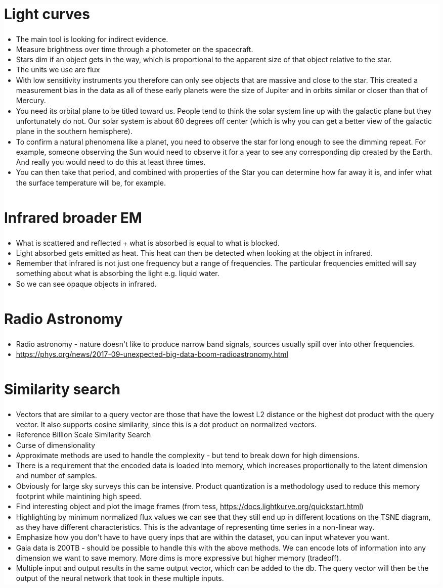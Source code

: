 # Light curves
- The main tool is looking for indirect evidence. 
- Measure brightness over time through a photometer on the spacecraft.
- Stars dim if an object gets in the way, which is proportional to the apparent size of that object relative to the star.
- The units we use are flux
- With low sensitivity instruments you therefore can only see objects that are massive and close to the star. This created a measurement bias in the data as all of these early planets were the size of Jupiter and in orbits similar or closer than that of Mercury. 
- You need its orbital plane to be titled toward us. People tend to think the solar system line up with the galactic plane but they unfortunately do not. Our solar system is about 60 degrees off center (which is why you can get a better view of the galactic plane in the southern hemisphere).
- To confirm a natural phenomena like a planet, you need to observe the star for long enough to see the dimming repeat. For example, someone observing the Sun would need to observe it for a year to see any corresponding dip created by the Earth. And really you would need to do this at least three times. 
- You can then take that period, and combined with properties of the Star you can determine how far away it is, and infer what the surface temperature will be, for example.

# Infrared broader EM
- What is scattered and reflected + what is absorbed is equal to what is blocked.
- Light absorbed gets emitted as heat. This heat can then be detected when looking at the object in infrared.
- Remember that infrared is not just one frequency but a range of frequencies. The particular frequencies emitted will say something about what is absorbing the light e.g. liquid water.
- So we can see opaque objects in infrared.

# Radio Astronomy
- Radio astronomy - nature doesn't like to produce narrow band signals, sources usually spill over into other frequencies. 
- https://phys.org/news/2017-09-unexpected-big-data-boom-radioastronomy.html


# Similarity search

- Vectors that are similar to a query vector are those that have the lowest L2 distance or the highest dot product with the query vector. It also supports cosine similarity, since this is a dot product on normalized vectors.
- Reference Billion Scale Similarity Search
- Curse of dimensionality
- Approximate methods are used to handle the complexity - but tend to break down for high dimensions.
- There is a requirement that the encoded data is loaded into memory, which increases proportionally to the latent dimension and number of samples. 
- Obviously for large sky surveys this can be intensive. Product quantization is a methodology used to reduce this memory footprint while maintining high speed.
- Find interesting object and plot the image frames (from tess, https://docs.lightkurve.org/quickstart.html)
- Highlighting by minimum normalized flux values we can see that they still end up in different locations on the TSNE diagram, as they have different characteristics. This is the advantage of representing time series in a non-linear way. 
- Emphasize how you don't have to have query inps that are within the dataset, you can input whatever you want.
- Gaia data is 200TB - should be possible to handle this with the above methods. We can encode lots of information into any dimension we want to save memory. More dims is more expressive but higher memory (tradeoff).
- Multiple input and output results in the same output vector, which can be added to the db. The query vector will then be the output of the neural network that took in these multiple inputs.
